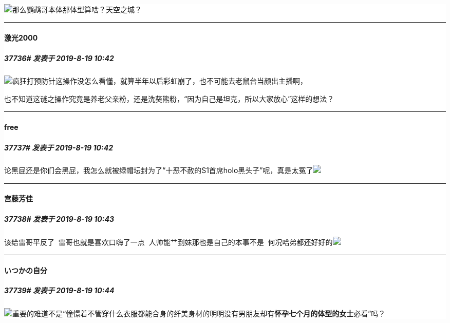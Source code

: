 <img src="https://static.saraba1st.com/image/smiley/face2017/067.png" referrerpolicy="no-referrer">那么鹦鹉哥本体那体型算啥？天空之城？







-----

####  激光2000  
##### 37736#       发表于 2019-8-19 10:42



<img src="https://static.saraba1st.com/image/smiley/face2017/065.png" referrerpolicy="no-referrer">疯狂打预防针这操作没怎么看懂，就算半年以后彩虹崩了，也不可能去老鼠台当颜出主播啊，


也不知道这谜之操作究竟是养老父亲粉，还是洗葵熊粉，“因为自己是坦克，所以大家放心”这样的想法？







-----

####  free  
##### 37737#       发表于 2019-8-19 10:42




论黑屁还是你们会黑屁，我怎么就被绿帽坛封为了“十恶不赦的S1首席holo黑头子”呢，真是太冤了<img src="https://static.saraba1st.com/image/smiley/face2017/068.png" referrerpolicy="no-referrer">







-----

####  宫藤芳佳  
##### 37738#       发表于 2019-8-19 10:43




该给雷哥平反了  雷哥也就是喜欢口嗨了一点  人帅能艹到妹那也是自己的本事不是  何况哈弟都还好好的<img src="https://static.saraba1st.com/image/smiley/face2017/067.png" referrerpolicy="no-referrer">







-----

####  いつかの自分  
##### 37739#       发表于 2019-8-19 10:44



<img src="https://static.saraba1st.com/image/smiley/face2017/067.png" referrerpolicy="no-referrer">重要的难道不是“憧憬着不管穿什么衣服都能合身的纤美身材的明明没有男朋友却有<strong>怀孕七个月的体型的女士</strong>必看”吗？
